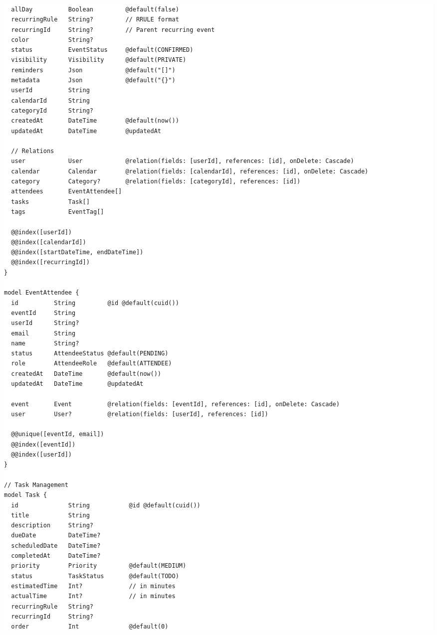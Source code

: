 ```prisma
  allDay          Boolean         @default(false)
  recurringRule   String?         // RRULE format
  recurringId     String?         // Parent recurring event
  color           String?
  status          EventStatus     @default(CONFIRMED)
  visibility      Visibility      @default(PRIVATE)
  reminders       Json            @default("[]")
  metadata        Json            @default("{}")
  userId          String
  calendarId      String
  categoryId      String?
  createdAt       DateTime        @default(now())
  updatedAt       DateTime        @updatedAt
  
  // Relations
  user            User            @relation(fields: [userId], references: [id], onDelete: Cascade)
  calendar        Calendar        @relation(fields: [calendarId], references: [id], onDelete: Cascade)
  category        Category?       @relation(fields: [categoryId], references: [id])
  attendees       EventAttendee[]
  tasks           Task[]
  tags            EventTag[]
  
  @@index([userId])
  @@index([calendarId])
  @@index([startDateTime, endDateTime])
  @@index([recurringId])
}

model EventAttendee {
  id          String         @id @default(cuid())
  eventId     String
  userId      String?
  email       String
  name        String?
  status      AttendeeStatus @default(PENDING)
  role        AttendeeRole   @default(ATTENDEE)
  createdAt   DateTime       @default(now())
  updatedAt   DateTime       @updatedAt
  
  event       Event          @relation(fields: [eventId], references: [id], onDelete: Cascade)
  user        User?          @relation(fields: [userId], references: [id])
  
  @@unique([eventId, email])
  @@index([eventId])
  @@index([userId])
}

// Task Management
model Task {
  id              String           @id @default(cuid())
  title           String
  description     String?
  dueDate         DateTime?
  scheduledDate   DateTime?
  completedAt     DateTime?
  priority        Priority         @default(MEDIUM)
  status          TaskStatus       @default(TODO)
  estimatedTime   Int?             // in minutes
  actualTime      Int?             // in minutes
  recurringRule   String?
  recurringId     String?
  order           Int              @default(0)
```